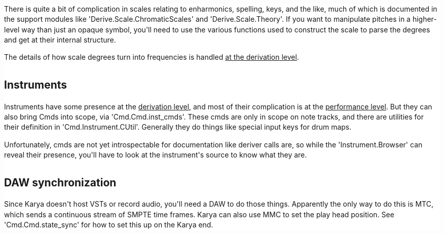There is quite a bit of complication in scales relating to enharmonics,
spelling, keys, and the like, much of which is documented in the support
modules like 'Derive.Scale.ChromaticScales' and 'Derive.Scale.Theory'.  If you
want to manipulate pitches in a higher-level way than just an opaque symbol,
you'll need to use the various functions used to construct the scale to parse
the degrees and get at their internal structure.

The details of how scale degrees turn into frequencies is handled [at the
derivation level](derivation.md.html#scales).

## Instruments

Instruments have some presence at the [derivation
level](derivation.md.html#instruments), and most of their complication is at
the [performance level](instruments.md.html).  But they can also bring Cmds
into scope, via 'Cmd.Cmd.inst_cmds'.  These cmds are only in scope on note
tracks, and there are utilities for their definition in
'Cmd.Instrument.CUtil'.  Generally they do things like special input keys for
drum maps.

Unfortunately, cmds are not yet introspectable for documentation like deriver
calls are, so while the 'Instrument.Browser' can reveal their presence,
you'll have to look at the instrument's source to know what they are.

## DAW synchronization

Since Karya doesn't host VSTs or record audio, you'll need a DAW to do those
things.  Apparently the only way to do this is MTC, which sends a continuous
stream of SMPTE time frames.  Karya can also use MMC to set the play head
position.  See 'Cmd.Cmd.state_sync' for how to set this up on the Karya end.
